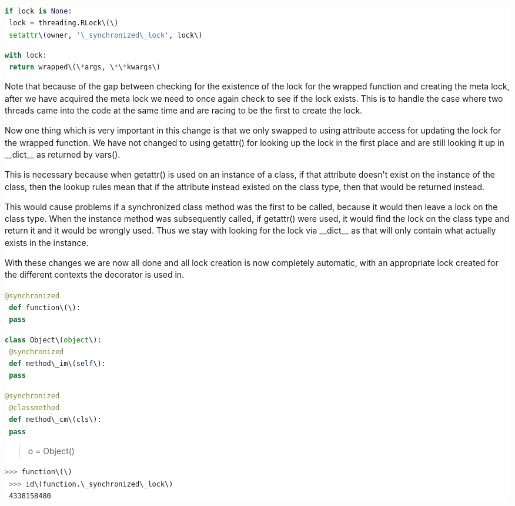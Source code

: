 ```python
if lock is None:  
 lock = threading.RLock\(\)  
 setattr\(owner, '\_synchronized\_lock', lock\) 
```

```python
with lock:  
 return wrapped\(\*args, \*\*kwargs\)
```

Note that because of the gap between checking for the existence of the lock for the wrapped function and creating the meta lock, after we have acquired the meta lock we need to once again check to see if the lock exists. This is to handle the case where two threads came into the code at the same time and are racing to be the first to create the lock.  
  
Now one thing which is very important in this change is that we only swapped to using attribute access for updating the lock for the wrapped function. We have not changed to using getattr\(\) for looking up the lock in the first place and are still looking it up in \_\_dict\_\_ as returned by vars\(\).  
  
This is necessary because when getattr\(\) is used on an instance of a class, if that attribute doesn't exist on the instance of the class, then the lookup rules mean that if the attribute instead existed on the class type, then that would be returned instead.  
  
This would cause problems if a synchronized class method was the first to be called, because it would then leave a lock on the class type. When the instance method was subsequently called, if getattr\(\) were used, it would find the lock on the class type and return it and it would be wrongly used. Thus we stay with looking for the lock via \_\_dict\_\_ as that will only contain what actually exists in the instance.  
  
With these changes we are now all done and all lock creation is now completely automatic, with an appropriate lock created for the different contexts the decorator is used in.  


```python
@synchronized  
 def function\(\):  
 pass 
```

```python
class Object\(object\):  
 @synchronized  
 def method\_im\(self\):  
 pass 
```

```python
@synchronized  
 @classmethod  
 def method\_cm\(cls\):  
 pass 
```

> o = Object\(\) 

```bash
>>> function\(\)  
 >>> id\(function.\_synchronized\_lock\)  
 4338158480 
```
